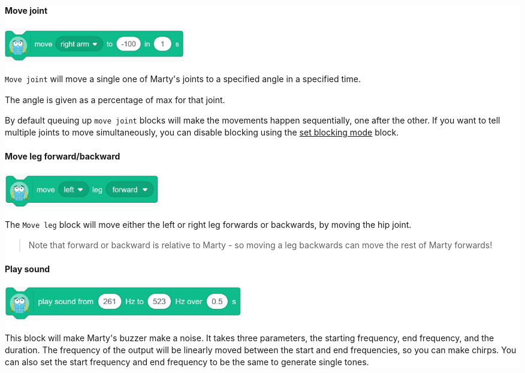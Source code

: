
<a name="move_joint"></a>
#### Move joint 
<img src="../img/scratch3_blocks/Move_Joint.png" alt="Move joint block" height = 56>

`Move joint` will move a single one of Marty's joints to a specified angle in a specified time.

The angle is given as a percentage of max for that joint.

By default queuing up `move joint` blocks will make the movements happen sequentially, one after the other. If you want to tell multiple joints to move simultaneously, you can disable blocking using the [set blocking mode](#set_blocking_mode) block.


<a name="move_leg_forward"></a>
#### Move leg forward/backward 
<img src="../img/scratch3_blocks/Move_Leg.png" alt="Move leg forward /backward block" height = 56>

The `Move leg` block will move either the left or right leg forwards or backwards, by moving the hip joint.

> Note that forward or backward is relative to Marty - so moving a leg backwards can move the rest of Marty forwards!

<a name="play_sound"></a>
#### Play sound 
<img src="../img/scratch3_blocks/Play_Sound.png" alt="Play sound block" height = 56>

This block will make Marty's buzzer make a noise. It takes three parameters, the starting frequency, end frequency, and the duration. The frequency of the output will be linearly moved between the start and end frequencies, so you can make chirps. You can also set the start frequency and end frequency to be the same to generate single tones.
